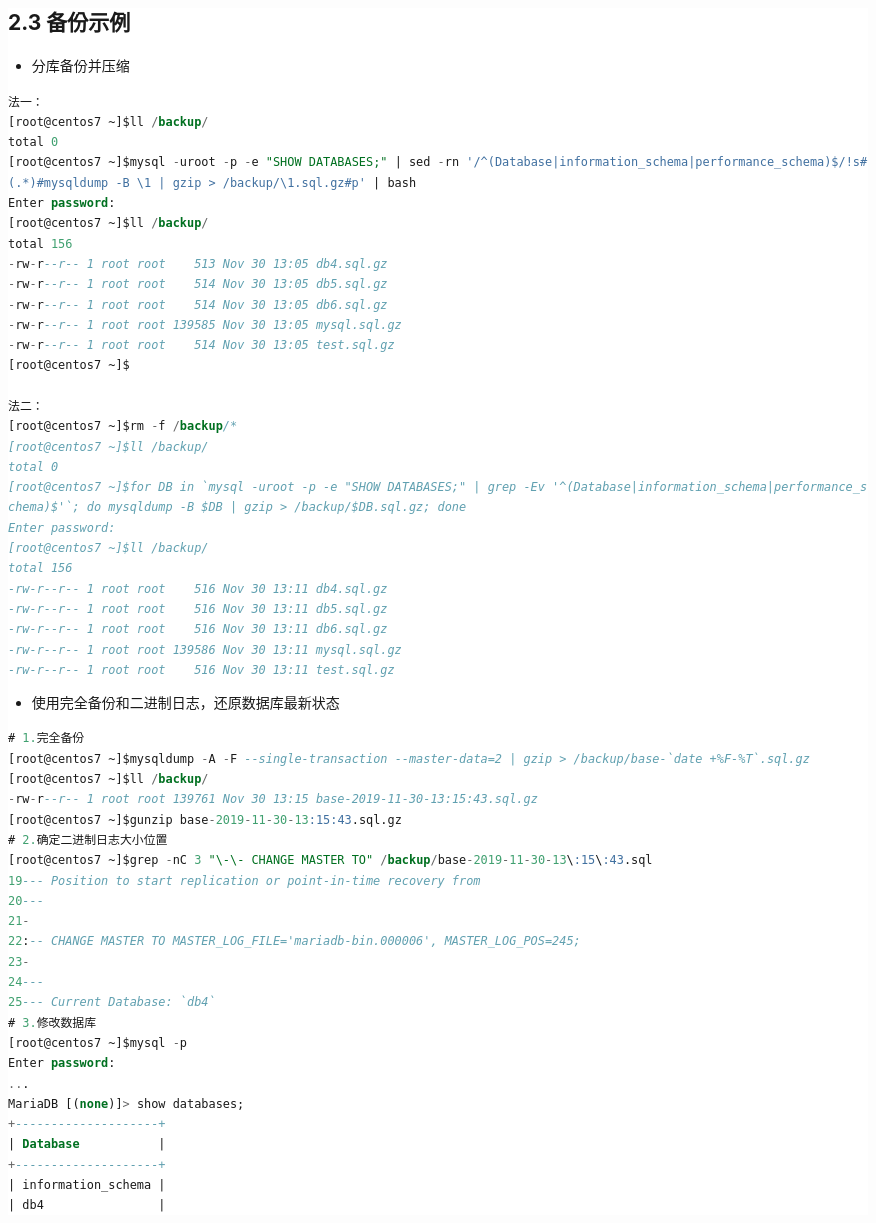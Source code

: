 ## 2.3 备份示例

- 分库备份并压缩

```sql
法一：
[root@centos7 ~]$ll /backup/
total 0
[root@centos7 ~]$mysql -uroot -p -e "SHOW DATABASES;" | sed -rn '/^(Database|information_schema|performance_schema)$/!s#(.*)#mysqldump -B \1 | gzip > /backup/\1.sql.gz#p' | bash
Enter password: 
[root@centos7 ~]$ll /backup/
total 156
-rw-r--r-- 1 root root    513 Nov 30 13:05 db4.sql.gz
-rw-r--r-- 1 root root    514 Nov 30 13:05 db5.sql.gz
-rw-r--r-- 1 root root    514 Nov 30 13:05 db6.sql.gz
-rw-r--r-- 1 root root 139585 Nov 30 13:05 mysql.sql.gz
-rw-r--r-- 1 root root    514 Nov 30 13:05 test.sql.gz
[root@centos7 ~]$

法二：
[root@centos7 ~]$rm -f /backup/*
[root@centos7 ~]$ll /backup/
total 0
[root@centos7 ~]$for DB in `mysql -uroot -p -e "SHOW DATABASES;" | grep -Ev '^(Database|information_schema|performance_schema)$'`; do mysqldump -B $DB | gzip > /backup/$DB.sql.gz; done
Enter password:
[root@centos7 ~]$ll /backup/
total 156
-rw-r--r-- 1 root root    516 Nov 30 13:11 db4.sql.gz
-rw-r--r-- 1 root root    516 Nov 30 13:11 db5.sql.gz
-rw-r--r-- 1 root root    516 Nov 30 13:11 db6.sql.gz
-rw-r--r-- 1 root root 139586 Nov 30 13:11 mysql.sql.gz
-rw-r--r-- 1 root root    516 Nov 30 13:11 test.sql.gz

```

- 使用完全备份和二进制日志，还原数据库最新状态

```sql
# 1.完全备份
[root@centos7 ~]$mysqldump -A -F --single-transaction --master-data=2 | gzip > /backup/base-`date +%F-%T`.sql.gz
[root@centos7 ~]$ll /backup/
-rw-r--r-- 1 root root 139761 Nov 30 13:15 base-2019-11-30-13:15:43.sql.gz
[root@centos7 ~]$gunzip base-2019-11-30-13:15:43.sql.gz
# 2.确定二进制日志大小位置
[root@centos7 ~]$grep -nC 3 "\-\- CHANGE MASTER TO" /backup/base-2019-11-30-13\:15\:43.sql
19--- Position to start replication or point-in-time recovery from
20---
21-
22:-- CHANGE MASTER TO MASTER_LOG_FILE='mariadb-bin.000006', MASTER_LOG_POS=245;
23-
24---
25--- Current Database: `db4`
# 3.修改数据库
[root@centos7 ~]$mysql -p
Enter password:
...
MariaDB [(none)]> show databases;
+--------------------+
| Database           |
+--------------------+
| information_schema |
| db4                |
```